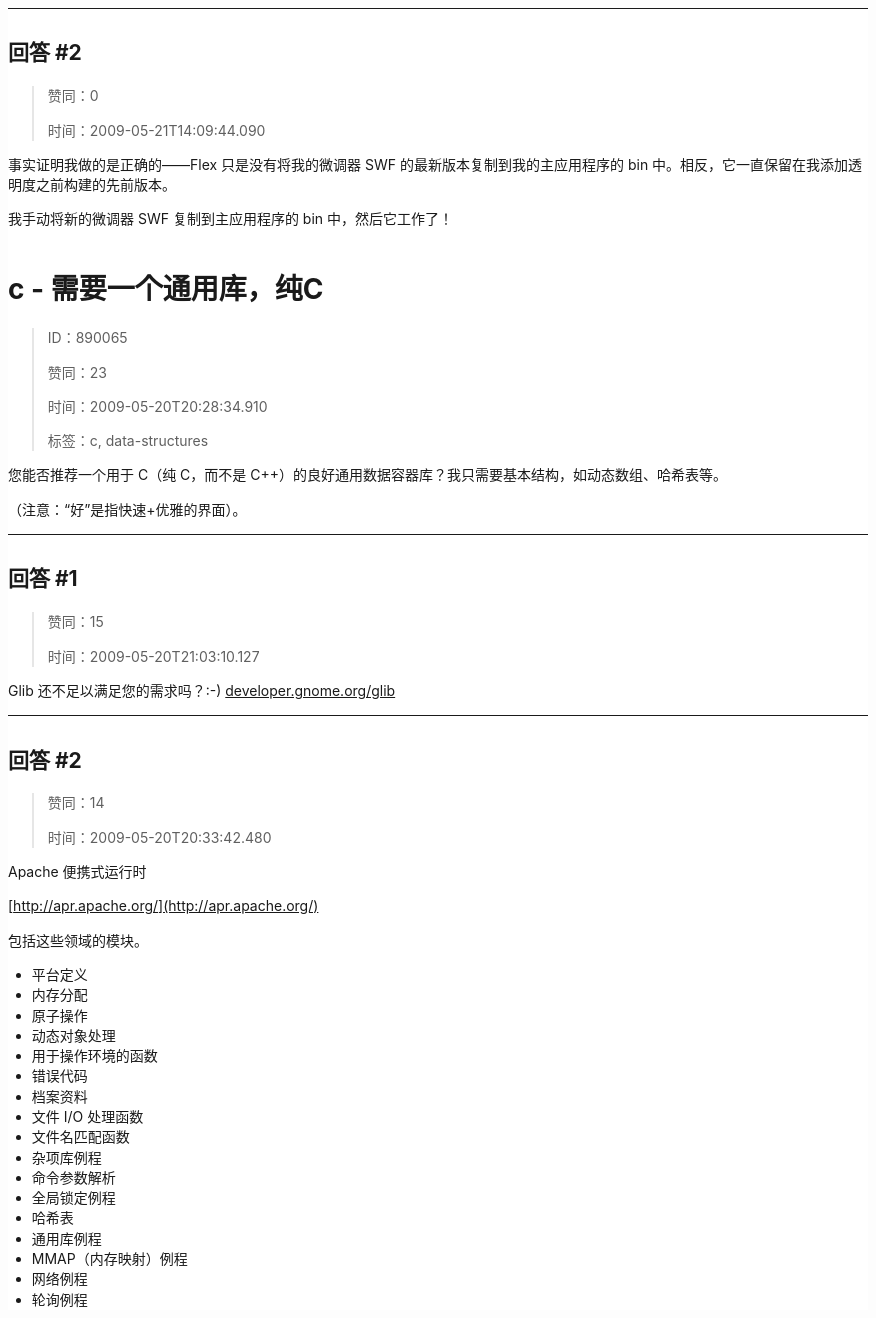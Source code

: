 * * *

## 回答 #2

> 赞同：0
> 
> 时间：2009-05-21T14:09:44.090

事实证明我做的是正确的——Flex 只是没有将我的微调器 SWF 的最新版本复制到我的主应用程序的 bin 中。相反，它一直保留在我添加透明度之前构建的先前版本。

我手动将新的微调器 SWF 复制到主应用程序的 bin 中，然后它工作了！

# c - 需要一个通用库，纯C

> ID：890065
> 
> 赞同：23
> 
> 时间：2009-05-20T20:28:34.910
> 
> 标签：c, data-structures

您能否推荐一个用于 C（纯 C，而不是 C++）的良好通用数据容器库？我只需要基本结构，如动态数组、哈希表等。

（注意：“好”是指快速+优雅的界面）。

* * *

## 回答 #1

> 赞同：15
> 
> 时间：2009-05-20T21:03:10.127

Glib 还不足以满足您的需求吗？:-) [developer.gnome.org/glib](http://developer.gnome.org/glib)

* * *

## 回答 #2

> 赞同：14
> 
> 时间：2009-05-20T20:33:42.480

Apache 便携式运行时

[http://apr.apache.org/](http://apr.apache.org/)

包括这些领域的模块。

*   平台定义
*   内存分配
*   原子操作
*   动态对象处理
*   用于操作环境的函数
*   错误代码
*   档案资料
*   文件 I/O 处理函数
*   文件名匹配函数
*   杂项库例程
*   命令参数解析
*   全局锁定例程
*   哈希表
*   通用库例程
*   MMAP（内存映射）例程
*   网络例程
*   轮询例程